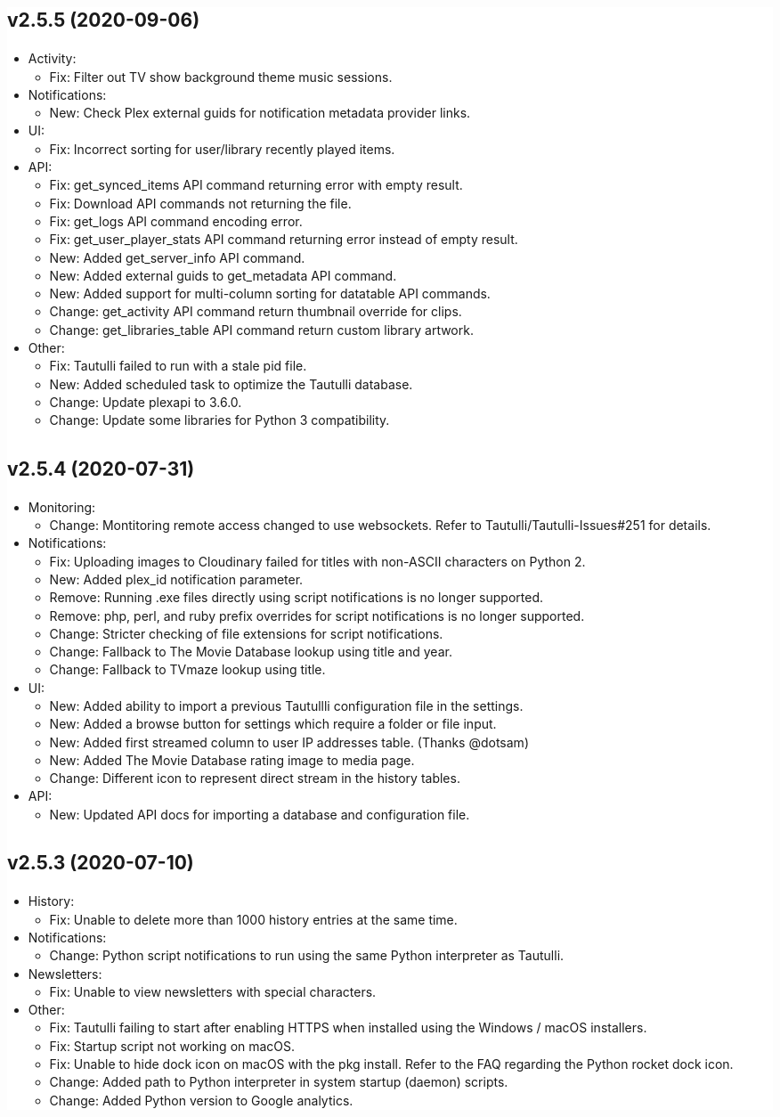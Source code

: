 ## v2.5.5 \(2020-09-06\)

* Activity:
  * Fix: Filter out TV show background theme music sessions.
* Notifications:
  * New: Check Plex external guids for notification metadata provider links.
* UI:
  * Fix: Incorrect sorting for user/library recently played items.
* API:
  * Fix: get\_synced\_items API command returning error with empty result.
  * Fix: Download API commands not returning the file.
  * Fix: get\_logs API command encoding error.
  * Fix: get\_user\_player\_stats API command returning error instead of empty result.
  * New: Added get\_server\_info API command.
  * New: Added external guids to get\_metadata API command.
  * New: Added support for multi-column sorting for datatable API commands.
  * Change: get\_activity API command return thumbnail override for clips.
  * Change: get\_libraries\_table API command return custom library artwork.
* Other:
  * Fix: Tautulli failed to run with a stale pid file.
  * New: Added scheduled task to optimize the Tautulli database.
  * Change: Update plexapi to 3.6.0.
  * Change: Update some libraries for Python 3 compatibility.

## v2.5.4 \(2020-07-31\)

* Monitoring:
  * Change: Montitoring remote access changed to use websockets. Refer to Tautulli/Tautulli-Issues\#251 for details.
* Notifications:
  * Fix: Uploading images to Cloudinary failed for titles with non-ASCII characters on Python 2.
  * New: Added plex\_id notification parameter.
  * Remove: Running .exe files directly using script notifications is no longer supported.
  * Remove: php, perl, and ruby prefix overrides for script notifications is no longer supported.
  * Change: Stricter checking of file extensions for script notifications.
  * Change: Fallback to The Movie Database lookup using title and year.
  * Change: Fallback to TVmaze lookup using title.
* UI:
  * New: Added ability to import a previous Tautullli configuration file in the settings.
  * New: Added a browse button for settings which require a folder or file input.
  * New: Added first streamed column to user IP addresses table. \(Thanks @dotsam\)
  * New: Added The Movie Database rating image to media page.
  * Change: Different icon to represent direct stream in the history tables.
* API:
  * New: Updated API docs for importing a database and configuration file.

## v2.5.3 \(2020-07-10\)

* History:
  * Fix: Unable to delete more than 1000 history entries at the same time.
* Notifications:
  * Change: Python script notifications to run using the same Python interpreter as Tautulli.
* Newsletters:
  * Fix: Unable to view newsletters with special characters.
* Other:
  * Fix: Tautulli failing to start after enabling HTTPS when installed using the Windows / macOS installers.
  * Fix: Startup script not working on macOS.
  * Fix: Unable to hide dock icon on macOS with the pkg install. Refer to the FAQ regarding the Python rocket dock icon.
  * Change: Added path to Python interpreter in system startup \(daemon\) scripts.
  * Change: Added Python version to Google analytics.
